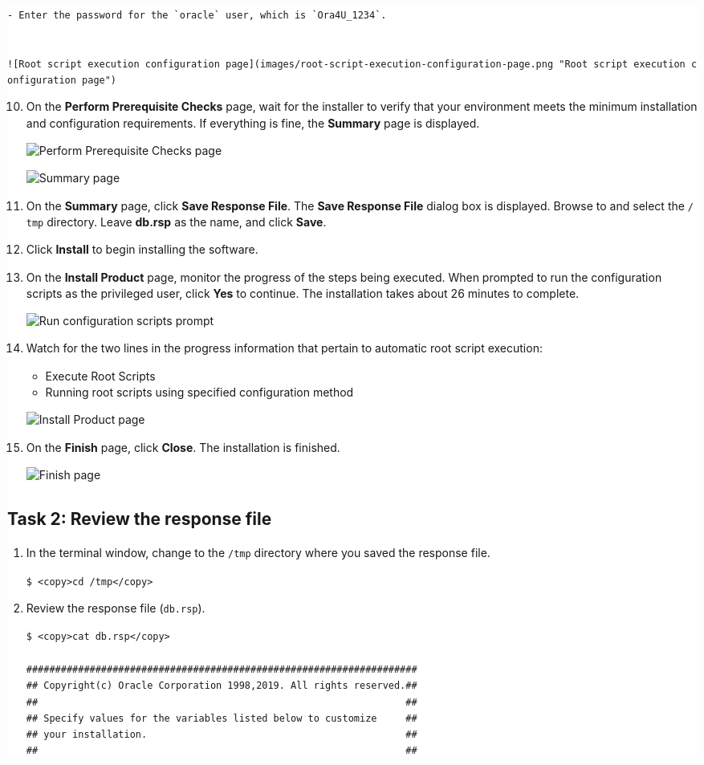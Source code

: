     - Enter the password for the `oracle` user, which is `Ora4U_1234`.


    ![Root script execution configuration page](images/root-script-execution-configuration-page.png "Root script execution configuration page")

10. On the **Perform Prerequisite Checks** page, wait for the installer to verify that your environment meets the minimum installation and configuration requirements. If everything is fine, the **Summary** page is displayed.

    ![Perform Prerequisite Checks page](images/prerequisite-checks-page.png "Perform Prerequisite Checks page")

    ![Summary page](images/summary-page.png "Summary page")

11. On the **Summary** page, click **Save Response File**. The **Save Response File** dialog box is displayed. Browse to and select the `/tmp` directory. Leave **db.rsp** as the name, and click **Save**.

12. Click **Install** to begin installing the software.

13. On the **Install Product** page, monitor the progress of the steps being executed. When prompted to run the configuration scripts as the privileged user, click **Yes** to continue. The installation takes about 26 minutes to complete.

    ![Run configuration scripts prompt](images/run-configuration-scripts-prompt.png "Run configuration scripts prompt")


14. Watch for the two lines in the progress information that pertain to automatic root script execution:

    - Execute Root Scripts
    - Running root scripts using specified configuration method

    ![Install Product page](images/install-product-page.png "Install Product page")


15. On the **Finish** page, click **Close**. The installation is finished.

    ![Finish page](images/finish-page.png "Finish page")



## Task 2: Review the response file

1. In the terminal window, change to the `/tmp` directory where you saved the response file.

    ```
    $ <copy>cd /tmp</copy>
    ```
2. Review the response file (`db.rsp`).

    ```
    $ <copy>cat db.rsp</copy>

    ####################################################################
    ## Copyright(c) Oracle Corporation 1998,2019. All rights reserved.##
    ##                                                                ##
    ## Specify values for the variables listed below to customize     ##
    ## your installation.                                             ##
    ##                                                                ##